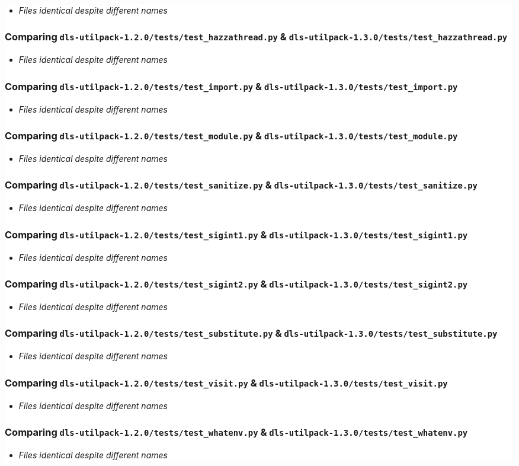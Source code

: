  * *Files identical despite different names*

### Comparing `dls-utilpack-1.2.0/tests/test_hazzathread.py` & `dls-utilpack-1.3.0/tests/test_hazzathread.py`

 * *Files identical despite different names*

### Comparing `dls-utilpack-1.2.0/tests/test_import.py` & `dls-utilpack-1.3.0/tests/test_import.py`

 * *Files identical despite different names*

### Comparing `dls-utilpack-1.2.0/tests/test_module.py` & `dls-utilpack-1.3.0/tests/test_module.py`

 * *Files identical despite different names*

### Comparing `dls-utilpack-1.2.0/tests/test_sanitize.py` & `dls-utilpack-1.3.0/tests/test_sanitize.py`

 * *Files identical despite different names*

### Comparing `dls-utilpack-1.2.0/tests/test_sigint1.py` & `dls-utilpack-1.3.0/tests/test_sigint1.py`

 * *Files identical despite different names*

### Comparing `dls-utilpack-1.2.0/tests/test_sigint2.py` & `dls-utilpack-1.3.0/tests/test_sigint2.py`

 * *Files identical despite different names*

### Comparing `dls-utilpack-1.2.0/tests/test_substitute.py` & `dls-utilpack-1.3.0/tests/test_substitute.py`

 * *Files identical despite different names*

### Comparing `dls-utilpack-1.2.0/tests/test_visit.py` & `dls-utilpack-1.3.0/tests/test_visit.py`

 * *Files identical despite different names*

### Comparing `dls-utilpack-1.2.0/tests/test_whatenv.py` & `dls-utilpack-1.3.0/tests/test_whatenv.py`

 * *Files identical despite different names*

